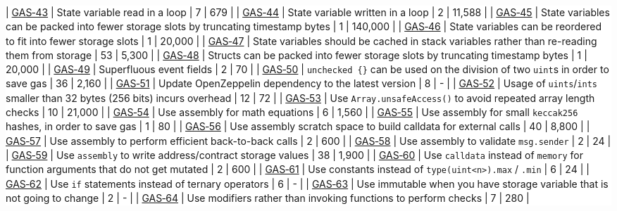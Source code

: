 | [GAS&#x2011;43](#GAS43-state-variable-read-in-a-loop)                                                                   | State variable read in a loop                                                                           |     7     |         679         |
| [GAS&#x2011;44](#GAS44-state-variable-written-in-a-loop)                                                                | State variable written in a loop                                                                        |     2     |       11,588        |
| [GAS&#x2011;45](#GAS45-state-variables-can-be-packed-into-fewer-storage-slots-by-truncating-timestamp-bytes)            | State variables can be packed into fewer storage slots by truncating timestamp bytes                    |     1     |       140,000       |
| [GAS&#x2011;46](#GAS46-state-variables-can-be-reordered-to-fit-into-fewer-storage-slots)                                | State variables can be reordered to fit into fewer storage slots                                        |     1     |       20,000        |
| [GAS&#x2011;47](#GAS47-state-variables-should-be-cached-in-stack-variables-rather-than-re-reading-them-from-storage)    | State variables should be cached in stack variables rather than re-reading them from storage            |    53     |        5,300        |
| [GAS&#x2011;48](#GAS48-structs-can-be-packed-into-fewer-storage-slots-by-truncating-timestamp-bytes)                    | Structs can be packed into fewer storage slots by truncating timestamp bytes                            |     1     |       20,000        |
| [GAS&#x2011;49](#GAS49-superfluous-event-fields)                                                                        | Superfluous event fields                                                                                |     2     |         70          |
| [GAS&#x2011;50](#GAS50-unchecked-{}-can-be-used-on-the-division-of-two-uints-in-order-to-save-gas)                      | `unchecked {}` can be used on the division of two `uint`s in order to save gas                          |    36     |        2,160        |
| [GAS&#x2011;51](#GAS51-update-openzeppelin-dependency-to-the-latest-version)                                            | Update OpenZeppelin dependency to the latest version                                                    |     8     |          -          |
| [GAS&#x2011;52](#GAS52-usage-of-uints/ints-smaller-than-32-bytes-256-bits-incurs-overhead)                              | Usage of `uints`/`ints` smaller than 32 bytes (256 bits) incurs overhead                                |    12     |         72          |
| [GAS&#x2011;53](#GAS53-use-arrayunsafeaccess-to-avoid-repeated-array-length-checks)                                     | Use `Array.unsafeAccess()` to avoid repeated array length checks                                        |    10     |       21,000        |
| [GAS&#x2011;54](#GAS54-use-assembly-for-math-equations)                                                                 | Use assembly for math equations                                                                         |     6     |        1,560        |
| [GAS&#x2011;55](#GAS55-use-assembly-for-small-keccak256-hashes-in-order-to-save-gas)                                    | Use assembly for small `keccak256` hashes, in order to save gas                                         |     1     |         80          |
| [GAS&#x2011;56](#GAS56-use-assembly-scratch-space-to-build-calldata-for-external-calls)                                 | Use assembly scratch space to build calldata for external calls                                         |    40     |        8,800        |
| [GAS&#x2011;57](#GAS57-use-assembly-to-perform-efficient-back-to-back-calls)                                            | Use assembly to perform efficient back-to-back calls                                                    |     2     |         600         |
| [GAS&#x2011;58](#GAS58-use-assembly-to-validate-msgsender)                                                              | Use assembly to validate `msg.sender`                                                                   |     2     |         24          |
| [GAS&#x2011;59](#GAS59-use-assembly-to-write-address/contract-storage-values)                                           | Use `assembly` to write address/contract storage values                                                 |    38     |        1,900        |
| [GAS&#x2011;60](#GAS60-use-calldata-instead-of-memory-for-function-arguments-that-do-not-get-mutated)                   | Use `calldata` instead of `memory` for function arguments that do not get mutated                       |     2     |         600         |
| [GAS&#x2011;61](#GAS61-use-constants-instead-of-typeuint<n>max-/-min)                                                   | Use constants instead of `type(uint<n>).max` / `.min`                                                   |     6     |         24          |
| [GAS&#x2011;62](#GAS62-use-if-statements-instead-of-ternary-operators)                                                  | Use `if` statements instead of ternary operators                                                        |     6     |          -          |
| [GAS&#x2011;63](#GAS63-use-immutable-when-you-have-storage-variable-that-is-not-going-to-change)                        | Use immutable when you have storage variable that is not going to change                                |     2     |          -          |
| [GAS&#x2011;64](#GAS64-use-modifiers-rather-than-invoking-functions-to-perform-checks)                                  | Use modifiers rather than invoking functions to perform checks                                          |     7     |         280         |
